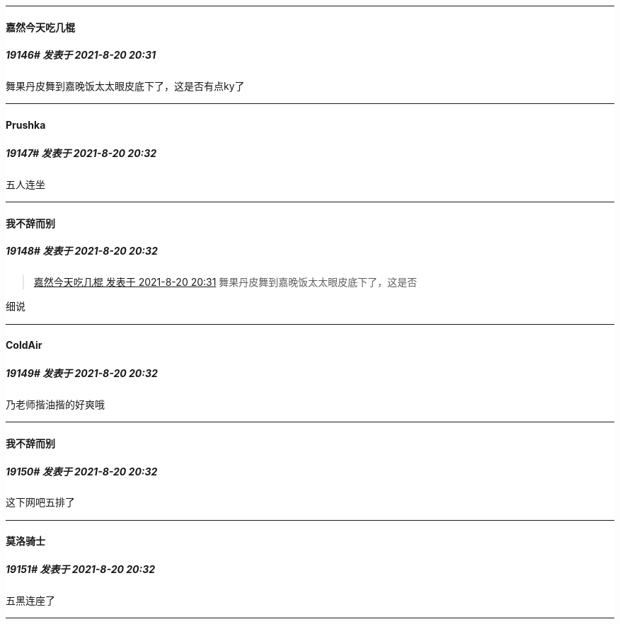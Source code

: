 
*****

####  嘉然今天吃几棍  
##### 19146#       发表于 2021-8-20 20:31


舞果丹皮舞到嘉晚饭太太眼皮底下了，这是否有点ky了


*****

####  Prushka  
##### 19147#       发表于 2021-8-20 20:32


五人连坐


*****

####  我不辞而别  
##### 19148#       发表于 2021-8-20 20:32


<blockquote><a href="httphttps://bbs.saraba1st.com/2b/forum.php?mod=redirect&amp;goto=findpost&amp;pid=52446117&amp;ptid=2019599" target="_blank">嘉然今天吃几棍 发表于 2021-8-20 20:31</a>
舞果丹皮舞到嘉晚饭太太眼皮底下了，这是否</blockquote>
细说


*****

####  ColdAir  
##### 19149#       发表于 2021-8-20 20:32


乃老师揩油揩的好爽哦


*****

####  我不辞而别  
##### 19150#       发表于 2021-8-20 20:32


这下网吧五排了


*****

####  莫洛骑士  
##### 19151#       发表于 2021-8-20 20:32


五黑连座了


*****
